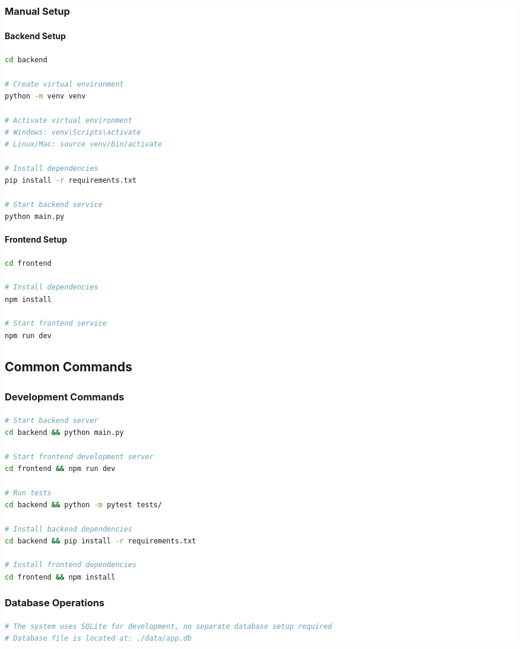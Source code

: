 ### Manual Setup
#### Backend Setup
```bash
cd backend

# Create virtual environment
python -m venv venv

# Activate virtual environment
# Windows: venv\Scripts\activate
# Linux/Mac: source venv/bin/activate

# Install dependencies
pip install -r requirements.txt

# Start backend service
python main.py
```

#### Frontend Setup
```bash
cd frontend

# Install dependencies
npm install

# Start frontend service
npm run dev
```

## Common Commands

### Development Commands
```bash
# Start backend server
cd backend && python main.py

# Start frontend development server
cd frontend && npm run dev

# Run tests
cd backend && python -m pytest tests/

# Install backend dependencies
cd backend && pip install -r requirements.txt

# Install frontend dependencies
cd frontend && npm install
```

### Database Operations
```bash
# The system uses SQLite for development, no separate database setup required
# Database file is located at: ./data/app.db
```
